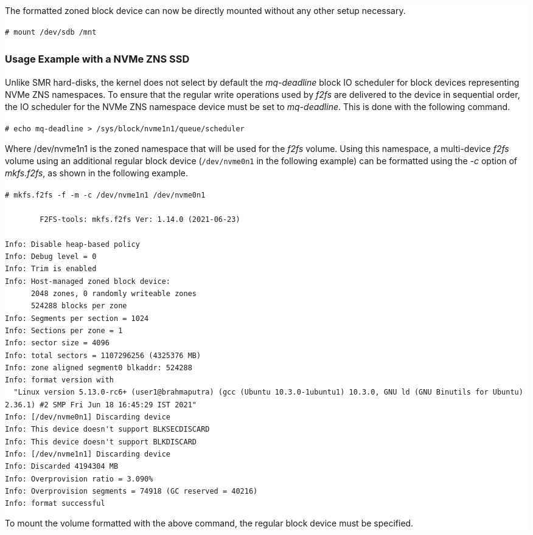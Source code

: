 The formatted zoned block device can now be directly mounted without any other
setup necessary.

```plaintext
# mount /dev/sdb /mnt
```

### Usage Example with a NVMe ZNS SSD

Unlike SMR hard-disks, the kernel does not select by default the *mq-deadline*
block IO scheduler for block devices representing NVMe ZNS namespaces. To ensure
that the regular write operations used by *f2fs* are delivered to the device in
sequential order, the IO scheduler for the NVMe ZNS namespace device must be set
to *mq-deadline*. This is done with the following command.

```plaintext
# echo mq-deadline > /sys/block/nvme1n1/queue/scheduler
```

Where /dev/nvme1n1 is the zoned namespace that will be used for the *f2fs*
volume. Using this namespace, a multi-device *f2fs* volume using an additional
regular block device (`/dev/nvme0n1` in the following example) can be formatted
using the *-c* option of *mkfs.f2fs*, as shown in the following example.

```plaintext
# mkfs.f2fs -f -m -c /dev/nvme1n1 /dev/nvme0n1

        F2FS-tools: mkfs.f2fs Ver: 1.14.0 (2021-06-23)

Info: Disable heap-based policy
Info: Debug level = 0
Info: Trim is enabled
Info: Host-managed zoned block device:
      2048 zones, 0 randomly writeable zones
      524288 blocks per zone
Info: Segments per section = 1024
Info: Sections per zone = 1
Info: sector size = 4096
Info: total sectors = 1107296256 (4325376 MB)
Info: zone aligned segment0 blkaddr: 524288
Info: format version with
  "Linux version 5.13.0-rc6+ (user1@brahmaputra) (gcc (Ubuntu 10.3.0-1ubuntu1) 10.3.0, GNU ld (GNU Binutils for Ubuntu) 2.36.1) #2 SMP Fri Jun 18 16:45:29 IST 2021"
Info: [/dev/nvme0n1] Discarding device
Info: This device doesn't support BLKSECDISCARD
Info: This device doesn't support BLKDISCARD
Info: [/dev/nvme1n1] Discarding device
Info: Discarded 4194304 MB
Info: Overprovision ratio = 3.090%
Info: Overprovision segments = 74918 (GC reserved = 40216)
Info: format successful
```

To mount the volume formatted with the above command, the regular block device
must be specified.
